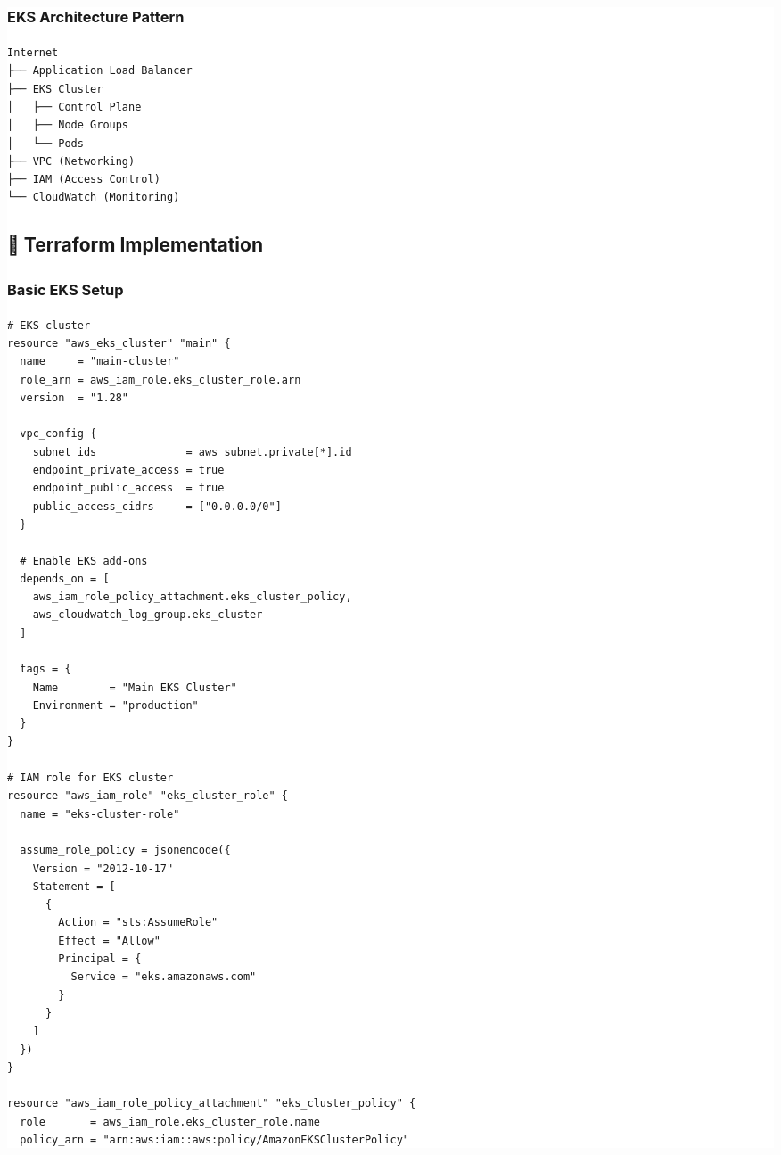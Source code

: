 ### **EKS Architecture Pattern**
```
Internet
├── Application Load Balancer
├── EKS Cluster
│   ├── Control Plane
│   ├── Node Groups
│   └── Pods
├── VPC (Networking)
├── IAM (Access Control)
└── CloudWatch (Monitoring)
```

## 📝 Terraform Implementation

### **Basic EKS Setup**
```hcl
# EKS cluster
resource "aws_eks_cluster" "main" {
  name     = "main-cluster"
  role_arn = aws_iam_role.eks_cluster_role.arn
  version  = "1.28"

  vpc_config {
    subnet_ids              = aws_subnet.private[*].id
    endpoint_private_access = true
    endpoint_public_access  = true
    public_access_cidrs     = ["0.0.0.0/0"]
  }

  # Enable EKS add-ons
  depends_on = [
    aws_iam_role_policy_attachment.eks_cluster_policy,
    aws_cloudwatch_log_group.eks_cluster
  ]

  tags = {
    Name        = "Main EKS Cluster"
    Environment = "production"
  }
}

# IAM role for EKS cluster
resource "aws_iam_role" "eks_cluster_role" {
  name = "eks-cluster-role"

  assume_role_policy = jsonencode({
    Version = "2012-10-17"
    Statement = [
      {
        Action = "sts:AssumeRole"
        Effect = "Allow"
        Principal = {
          Service = "eks.amazonaws.com"
        }
      }
    ]
  })
}

resource "aws_iam_role_policy_attachment" "eks_cluster_policy" {
  role       = aws_iam_role.eks_cluster_role.name
  policy_arn = "arn:aws:iam::aws:policy/AmazonEKSClusterPolicy"
```